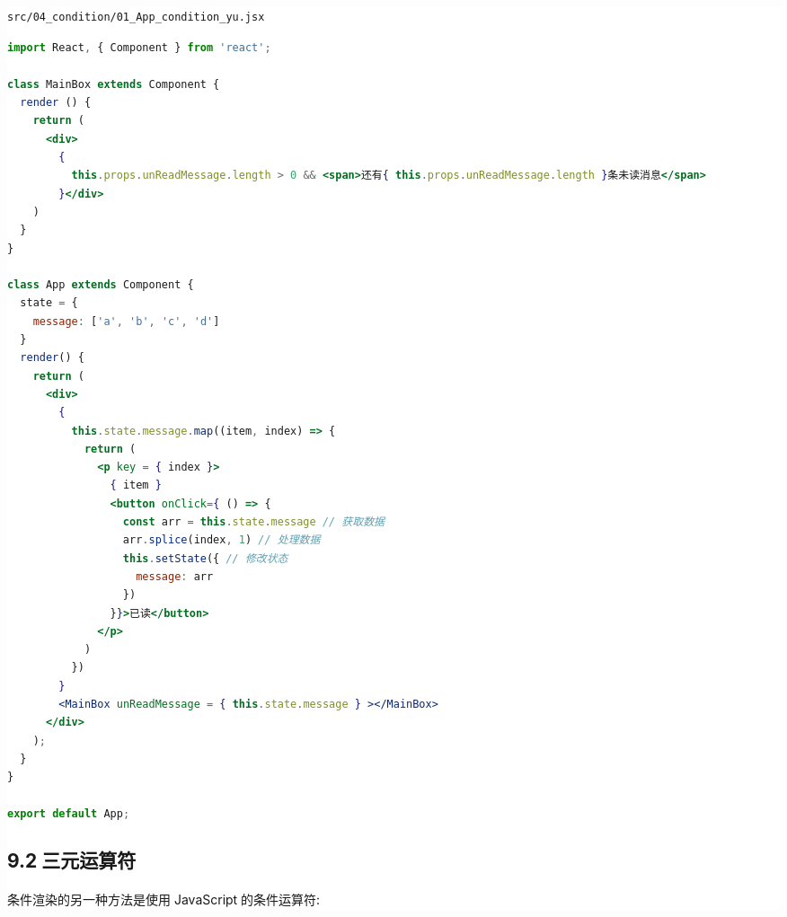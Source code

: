 `src/04_condition/01_App_condition_yu.jsx`

```jsx
import React, { Component } from 'react';

class MainBox extends Component {
  render () {
    return (
      <div>
        { 
          this.props.unReadMessage.length > 0 && <span>还有{ this.props.unReadMessage.length }条未读消息</span>
        }</div>
    )
  }
}

class App extends Component {
  state = {
    message: ['a', 'b', 'c', 'd']
  }
  render() {
    return (
      <div>
        {
          this.state.message.map((item, index) => {
            return (
              <p key = { index }>
                { item }
                <button onClick={ () => {
                  const arr = this.state.message // 获取数据
                  arr.splice(index, 1) // 处理数据
                  this.setState({ // 修改状态
                    message: arr
                  })
                }}>已读</button>
              </p>
            )
          })
        }
        <MainBox unReadMessage = { this.state.message } ></MainBox>
      </div>
    );
  }
}

export default App;
```

## 9.2 三元运算符

条件渲染的另一种方法是使用 JavaScript 的条件运算符:
